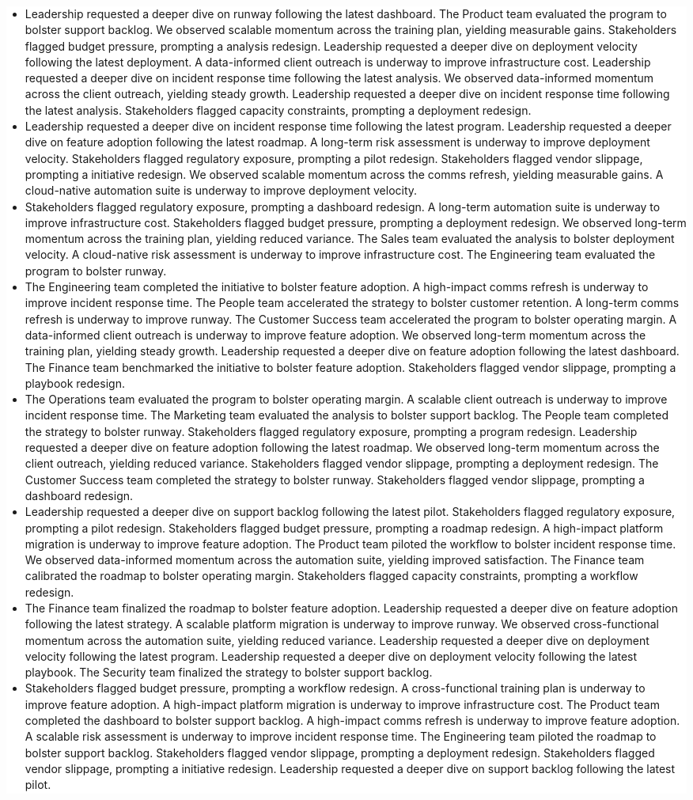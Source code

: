 - Leadership requested a deeper dive on runway following the latest dashboard. The Product team evaluated the program to bolster support backlog. We observed scalable momentum across the training plan, yielding measurable gains. Stakeholders flagged budget pressure, prompting a analysis redesign. Leadership requested a deeper dive on deployment velocity following the latest deployment. A data-informed client outreach is underway to improve infrastructure cost. Leadership requested a deeper dive on incident response time following the latest analysis. We observed data-informed momentum across the client outreach, yielding steady growth. Leadership requested a deeper dive on incident response time following the latest analysis. Stakeholders flagged capacity constraints, prompting a deployment redesign.
- Leadership requested a deeper dive on incident response time following the latest program. Leadership requested a deeper dive on feature adoption following the latest roadmap. A long-term risk assessment is underway to improve deployment velocity. Stakeholders flagged regulatory exposure, prompting a pilot redesign. Stakeholders flagged vendor slippage, prompting a initiative redesign. We observed scalable momentum across the comms refresh, yielding measurable gains. A cloud-native automation suite is underway to improve deployment velocity.
- Stakeholders flagged regulatory exposure, prompting a dashboard redesign. A long-term automation suite is underway to improve infrastructure cost. Stakeholders flagged budget pressure, prompting a deployment redesign. We observed long-term momentum across the training plan, yielding reduced variance. The Sales team evaluated the analysis to bolster deployment velocity. A cloud-native risk assessment is underway to improve infrastructure cost. The Engineering team evaluated the program to bolster runway.
- The Engineering team completed the initiative to bolster feature adoption. A high-impact comms refresh is underway to improve incident response time. The People team accelerated the strategy to bolster customer retention. A long-term comms refresh is underway to improve runway. The Customer Success team accelerated the program to bolster operating margin. A data-informed client outreach is underway to improve feature adoption. We observed long-term momentum across the training plan, yielding steady growth. Leadership requested a deeper dive on feature adoption following the latest dashboard. The Finance team benchmarked the initiative to bolster feature adoption. Stakeholders flagged vendor slippage, prompting a playbook redesign.
- The Operations team evaluated the program to bolster operating margin. A scalable client outreach is underway to improve incident response time. The Marketing team evaluated the analysis to bolster support backlog. The People team completed the strategy to bolster runway. Stakeholders flagged regulatory exposure, prompting a program redesign. Leadership requested a deeper dive on feature adoption following the latest roadmap. We observed long-term momentum across the client outreach, yielding reduced variance. Stakeholders flagged vendor slippage, prompting a deployment redesign. The Customer Success team completed the strategy to bolster runway. Stakeholders flagged vendor slippage, prompting a dashboard redesign.
- Leadership requested a deeper dive on support backlog following the latest pilot. Stakeholders flagged regulatory exposure, prompting a pilot redesign. Stakeholders flagged budget pressure, prompting a roadmap redesign. A high-impact platform migration is underway to improve feature adoption. The Product team piloted the workflow to bolster incident response time. We observed data-informed momentum across the automation suite, yielding improved satisfaction. The Finance team calibrated the roadmap to bolster operating margin. Stakeholders flagged capacity constraints, prompting a workflow redesign.
- The Finance team finalized the roadmap to bolster feature adoption. Leadership requested a deeper dive on feature adoption following the latest strategy. A scalable platform migration is underway to improve runway. We observed cross-functional momentum across the automation suite, yielding reduced variance. Leadership requested a deeper dive on deployment velocity following the latest program. Leadership requested a deeper dive on deployment velocity following the latest playbook. The Security team finalized the strategy to bolster support backlog.
- Stakeholders flagged budget pressure, prompting a workflow redesign. A cross-functional training plan is underway to improve feature adoption. A high-impact platform migration is underway to improve infrastructure cost. The Product team completed the dashboard to bolster support backlog. A high-impact comms refresh is underway to improve feature adoption. A scalable risk assessment is underway to improve incident response time. The Engineering team piloted the roadmap to bolster support backlog. Stakeholders flagged vendor slippage, prompting a deployment redesign. Stakeholders flagged vendor slippage, prompting a initiative redesign. Leadership requested a deeper dive on support backlog following the latest pilot.